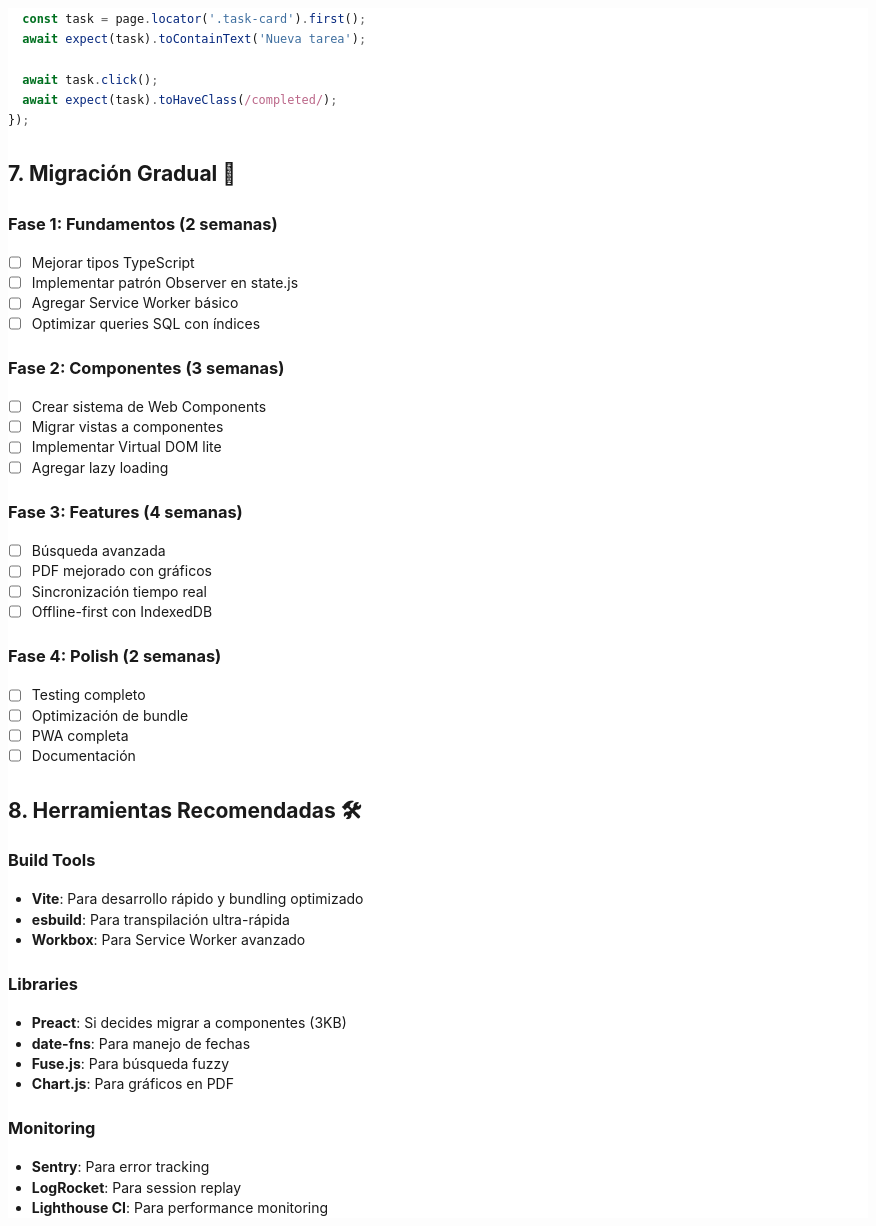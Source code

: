 ```javascript
  const task = page.locator('.task-card').first();
  await expect(task).toContainText('Nueva tarea');
  
  await task.click();
  await expect(task).toHaveClass(/completed/);
});
```

## 7. Migración Gradual 🔄

### Fase 1: Fundamentos (2 semanas)
- [ ] Mejorar tipos TypeScript
- [ ] Implementar patrón Observer en state.js
- [ ] Agregar Service Worker básico
- [ ] Optimizar queries SQL con índices

### Fase 2: Componentes (3 semanas)
- [ ] Crear sistema de Web Components
- [ ] Migrar vistas a componentes
- [ ] Implementar Virtual DOM lite
- [ ] Agregar lazy loading

### Fase 3: Features (4 semanas)
- [ ] Búsqueda avanzada
- [ ] PDF mejorado con gráficos
- [ ] Sincronización tiempo real
- [ ] Offline-first con IndexedDB

### Fase 4: Polish (2 semanas)
- [ ] Testing completo
- [ ] Optimización de bundle
- [ ] PWA completa
- [ ] Documentación

## 8. Herramientas Recomendadas 🛠️

### Build Tools
- **Vite**: Para desarrollo rápido y bundling optimizado
- **esbuild**: Para transpilación ultra-rápida
- **Workbox**: Para Service Worker avanzado

### Libraries
- **Preact**: Si decides migrar a componentes (3KB)
- **date-fns**: Para manejo de fechas
- **Fuse.js**: Para búsqueda fuzzy
- **Chart.js**: Para gráficos en PDF

### Monitoring
- **Sentry**: Para error tracking
- **LogRocket**: Para session replay
- **Lighthouse CI**: Para performance monitoring
